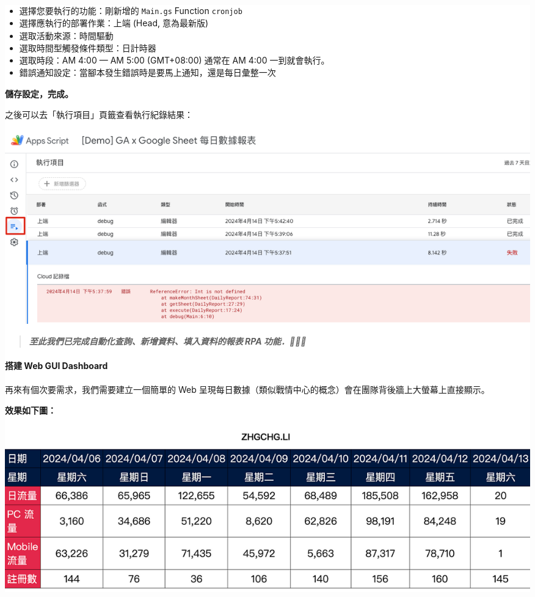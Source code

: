 - 選擇您要執行的功能：剛新增的 `Main.gs` Function `cronjob`
- 選擇應執行的部署作業：上端 \(Head, 意為最新版\)
- 選取活動來源：時間驅動
- 選取時間型觸發條件類型：日計時器
- 選取時段：AM 4:00 — AM 5:00 \(GMT\+08:00\)
通常在 AM 4:00 一到就會執行。
- 錯誤通知設定：當腳本發生錯誤時是要馬上通知，還是每日彙整一次


**儲存設定，完成。**

之後可以去「執行項目」頁籤查看執行紀錄結果：


![](/assets/f6713ba3fee3/1*pqn5ljYggb1lVWgYDSq6Sw.png)



> **_至此我們已完成自動化查詢、新增資料、填入資料的報表 RPA 功能．🎉🎉🎉_** 




#### 搭建 Web GUI Dashboard

再來有個次要需求，我們需要建立一個簡單的 Web 呈現每日數據（類似戰情中心的概念）會在團隊背後牆上大螢幕上直接顯示。

**效果如下圖：**


![](/assets/f6713ba3fee3/1*8SRT_wSe2aQGzcqpRt2Qjw.png)
